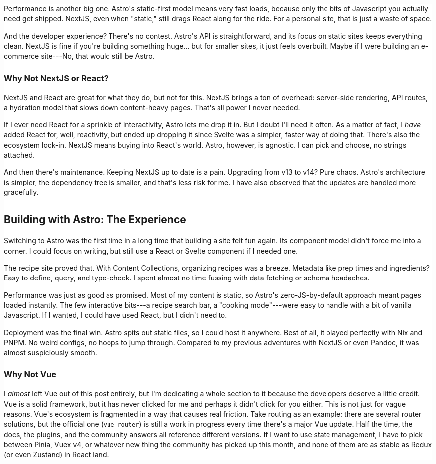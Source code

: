 Performance is another big one. Astro's static-first model means very fast
loads, because only the bits of Javascript you actually need get shipped.
NextJS, even when "static," still drags React along for the ride. For a personal
site, that is just a waste of space.

And the developer experience? There's no contest. Astro's API is
straightforward, and its focus on static sites keeps everything clean. NextJS is
fine if you're building something huge... but for smaller sites, it just feels
overbuilt. Maybe if I were building an e-commerce site---No, that would still be
Astro.

### Why Not NextJS or React?

NextJS and React are great for what they do, but not for this. NextJS brings a
ton of overhead: server-side rendering, API routes, a hydration model that slows
down content-heavy pages. That's all power I never needed.

If I ever need React for a sprinkle of interactivity, Astro lets me drop it in.
But I doubt I'll need it often. As a matter of fact, I _have_ added React for,
well, reactivity, but ended up dropping it since Svelte was a simpler, faster
way of doing that. There's also the ecosystem lock-in. NextJS means buying into
React's world. Astro, however, is agnostic. I can pick and choose, no strings
attached.

And then there's maintenance. Keeping NextJS up to date is a pain. Upgrading
from v13 to v14? Pure chaos. Astro's architecture is simpler, the dependency
tree is smaller, and that's less risk for me. I have also observed that the
updates are handled more gracefully.

## Building with Astro: The Experience

Switching to Astro was the first time in a long time that building a site felt
fun again. Its component model didn't force me into a corner. I could focus on
writing, but still use a React or Svelte component if I needed one.

The recipe site proved that. With Content Collections, organizing recipes was a
breeze. Metadata like prep times and ingredients? Easy to define, query, and
type-check. I spent almost no time fussing with data fetching or schema
headaches.

Performance was just as good as promised. Most of my content is static, so
Astro's zero-JS-by-default approach meant pages loaded instantly. The few
interactive bits---a recipe search bar, a "cooking mode"---were easy to handle
with a bit of vanilla Javascript. If I wanted, I could have used React, but I
didn't need to.

Deployment was the final win. Astro spits out static files, so I could host it
anywhere. Best of all, it played perfectly with Nix and PNPM. No weird configs,
no hoops to jump through. Compared to my previous adventures with NextJS or even
Pandoc, it was almost suspiciously smooth.

### Why Not Vue

I _almost_ left Vue out of this post entirely, but I'm dedicating a whole
section to it because the developers deserve a little credit. Vue is a solid
framework, but it has never clicked for me and perhaps it didn't click for you
either. This is not just for vague reasons. Vue's ecosystem is fragmented in a
way that causes real friction. Take routing as an example: there are several
router solutions, but the official one (`vue-router`) is still a work in
progress every time there's a major Vue update. Half the time, the docs, the
plugins, and the community answers all reference different versions. If I want
to use state management, I have to pick between Pinia, Vuex v4, or whatever new
thing the community has picked up this month, and none of them are as stable as
Redux (or even Zustand) in React land.

